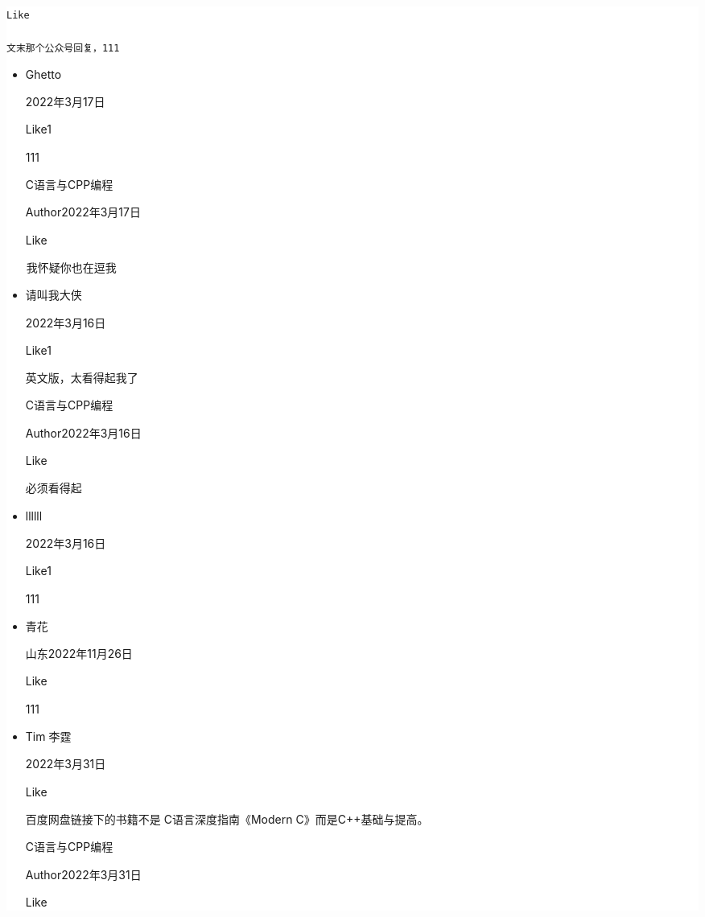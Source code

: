     Like
    
    文末那个公众号回复，111
    
- Ghetto
    
    2022年3月17日
    
    Like1
    
    111
    
    C语言与CPP编程
    
    Author2022年3月17日
    
    Like
    
    ![[撇嘴]](data:image/png;base64,iVBORw0KGgoAAAANSUhEUgAAAAEAAAABCAQAAAC1HAwCAAAAC0lEQVR42mNkYAAAAAYAAjCB0C8AAAAASUVORK5CYII=)我怀疑你也在逗我
    
- 请叫我大侠
    
    2022年3月16日
    
    Like1
    
    英文版，太看得起我了
    
    C语言与CPP编程
    
    Author2022年3月16日
    
    Like
    
    必须看得起
    
- llllll
    
    2022年3月16日
    
    Like1
    
    111
    
- 青花
    
    山东2022年11月26日
    
    Like
    
    111
    
- Tim 李霆
    
    2022年3月31日
    
    Like
    
    百度网盘链接下的书籍不是 C语言深度指南《Modern C》而是C++基础与提高。
    
    C语言与CPP编程
    
    Author2022年3月31日
    
    Like
    